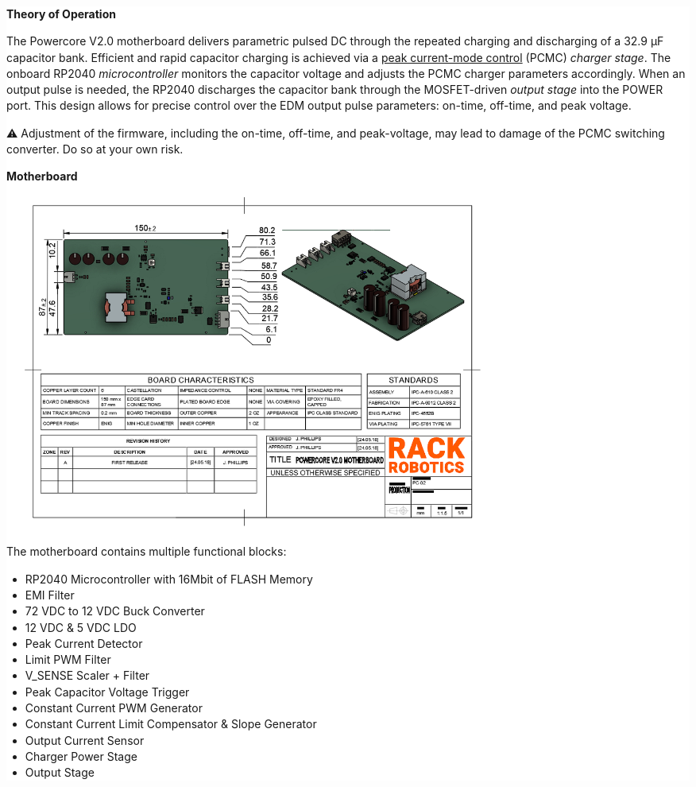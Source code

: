 **Theory of Operation**

The Powercore V2.0 motherboard delivers parametric pulsed DC through the repeated charging and discharging of a 32.9 µF capacitor bank. Efficient and rapid capacitor charging is achieved via a [peak current-mode control](https://www.ti.com/lit/ab/sboa187e/sboa187e.pdf?ts=1716007342402&ref_url=http%253A%252F%252Fwww.ti.com.cn%252Fproduct%252Fcn%252Flmp8481%253FDCMP%253DRTM%2526%253D20130429) (PCMC) *charger stage*. The onboard RP2040 *microcontroller* monitors the capacitor voltage and adjusts the PCMC charger parameters accordingly. When an output pulse is needed, the RP2040 discharges the capacitor bank through the MOSFET-driven *output stage* into the POWER port. This design allows for precise control over the EDM output pulse parameters: on-time, off-time, and peak voltage.

⚠ Adjustment of the firmware, including the on-time, off-time, and peak-voltage, may lead to damage of the PCMC switching converter. Do so at your own risk. 


**Motherboard**

<img src="images/powercore_v2.0_motherboard.png" alt="Powercore Front View" width="600" />

The motherboard contains multiple functional blocks: 

- RP2040 Microcontroller with 16Mbit of FLASH Memory
- EMI Filter
- 72 VDC to 12 VDC Buck Converter
- 12 VDC & 5 VDC LDO
- Peak Current Detector
- Limit PWM Filter
- V_SENSE Scaler + Filter
- Peak Capacitor Voltage Trigger
- Constant Current PWM Generator
- Constant Current Limit Compensator & Slope Generator
- Output Current Sensor
- Charger Power Stage
- Output Stage
